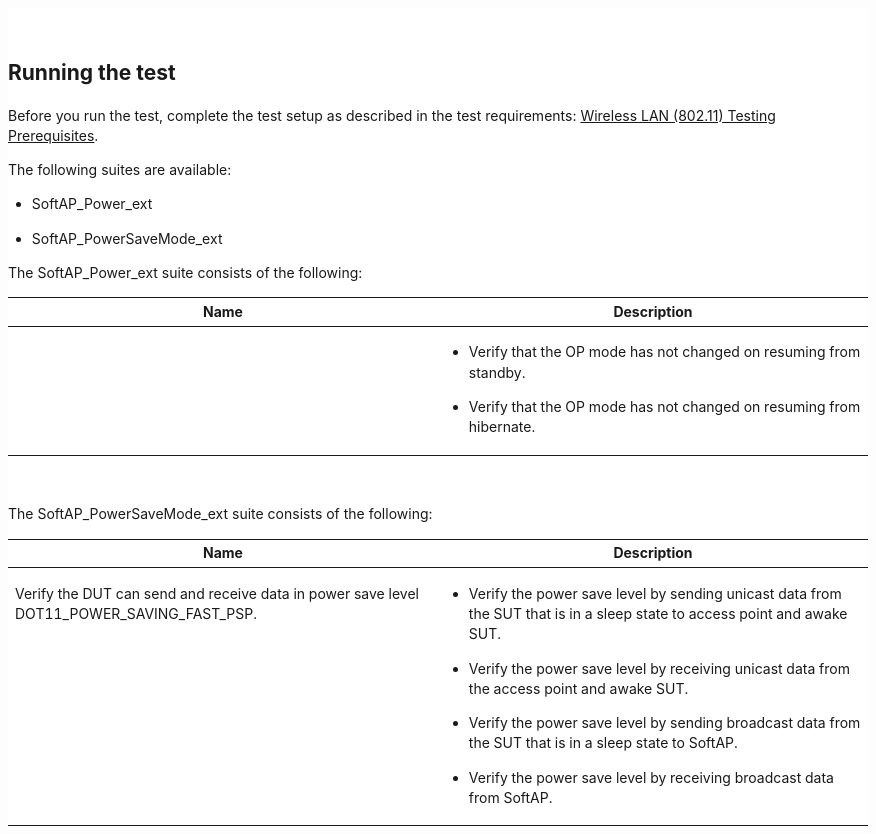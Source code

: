 

## Running the test


Before you run the test, complete the test setup as described in the test requirements: [Wireless LAN (802.11) Testing Prerequisites](wireless-lan--80211--testing-prerequisites.md).

The following suites are available:

-   SoftAP\_Power\_ext

-   SoftAP\_PowerSaveMode\_ext

The SoftAP\_Power\_ext suite consists of the following:

<table>
<colgroup>
<col width="50%" />
<col width="50%" />
</colgroup>
<thead>
<tr class="header">
<th>Name</th>
<th>Description</th>
</tr>
</thead>
<tbody>
<tr class="odd">
<td><p></p></td>
<td><ul>
<li><p>Verify that the OP mode has not changed on resuming from standby.</p></li>
<li><p>Verify that the OP mode has not changed on resuming from hibernate.</p></li>
</ul></td>
</tr>
</tbody>
</table>

 

The SoftAP\_PowerSaveMode\_ext suite consists of the following:

<table>
<colgroup>
<col width="50%" />
<col width="50%" />
</colgroup>
<thead>
<tr class="header">
<th>Name</th>
<th>Description</th>
</tr>
</thead>
<tbody>
<tr class="odd">
<td><p>Verify the DUT can send and receive data in power save level DOT11_POWER_SAVING_FAST_PSP.</p></td>
<td><ul>
<li><p>Verify the power save level by sending unicast data from the SUT that is in a sleep state to access point and awake SUT.</p></li>
<li><p>Verify the power save level by receiving unicast data from the access point and awake SUT.</p></li>
<li><p>Verify the power save level by sending broadcast data from the SUT that is in a sleep state to SoftAP.</p></li>
<li><p>Verify the power save level by receiving broadcast data from SoftAP.</p></li>
</ul></td>
</tr>
<tr class="even">